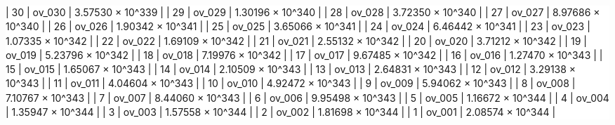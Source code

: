 | 30 | ov_030 | 3.57530 × 10^339 |
| 29 | ov_029 | 1.30196 × 10^340 |
| 28 | ov_028 | 3.72350 × 10^340 |
| 27 | ov_027 | 8.97686 × 10^340 |
| 26 | ov_026 | 1.90342 × 10^341 |
| 25 | ov_025 | 3.65066 × 10^341 |
| 24 | ov_024 | 6.46442 × 10^341 |
| 23 | ov_023 | 1.07335 × 10^342 |
| 22 | ov_022 | 1.69109 × 10^342 |
| 21 | ov_021 | 2.55132 × 10^342 |
| 20 | ov_020 | 3.71212 × 10^342 |
| 19 | ov_019 | 5.23796 × 10^342 |
| 18 | ov_018 | 7.19976 × 10^342 |
| 17 | ov_017 | 9.67485 × 10^342 |
| 16 | ov_016 | 1.27470 × 10^343 |
| 15 | ov_015 | 1.65067 × 10^343 |
| 14 | ov_014 | 2.10509 × 10^343 |
| 13 | ov_013 | 2.64831 × 10^343 |
| 12 | ov_012 | 3.29138 × 10^343 |
| 11 | ov_011 | 4.04604 × 10^343 |
| 10 | ov_010 | 4.92472 × 10^343 |
| 9 | ov_009 | 5.94062 × 10^343 |
| 8 | ov_008 | 7.10767 × 10^343 |
| 7 | ov_007 | 8.44060 × 10^343 |
| 6 | ov_006 | 9.95498 × 10^343 |
| 5 | ov_005 | 1.16672 × 10^344 |
| 4 | ov_004 | 1.35947 × 10^344 |
| 3 | ov_003 | 1.57558 × 10^344 |
| 2 | ov_002 | 1.81698 × 10^344 |
| 1 | ov_001 | 2.08574 × 10^344 |

